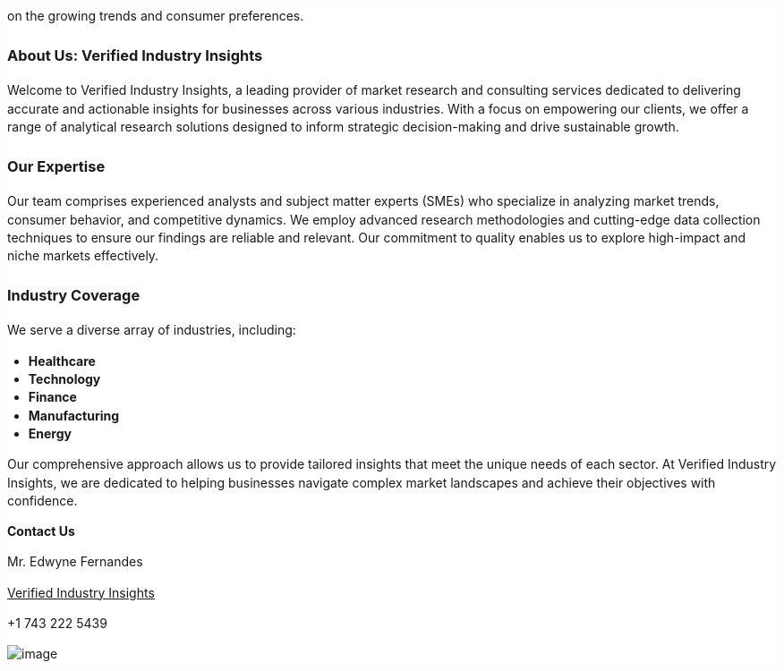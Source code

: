 on the growing trends and consumer preferences.</p><h3>About Us: Verified Industry Insights</h3><p>Welcome to Verified Industry Insights, a leading provider of market research and consulting services dedicated to delivering accurate and actionable insights for businesses across various industries. With a focus on empowering our clients, we offer a range of analytical research solutions designed to inform strategic decision-making and drive sustainable growth.</p><h3>Our Expertise</h3><p>Our team comprises experienced analysts and subject matter experts (SMEs) who specialize in analyzing market trends, consumer behavior, and competitive dynamics. We employ advanced research methodologies and cutting-edge data collection techniques to ensure our findings are reliable and relevant. Our commitment to quality enables us to explore high-impact and niche markets effectively.</p><h3>Industry Coverage</h3><p>We serve a diverse array of industries, including:</p><ul><li><strong>Healthcare</strong></li><li><strong>Technology</strong></li><li><strong>Finance</strong></li><li><strong>Manufacturing</strong></li><li><strong>Energy</strong></li></ul><p>Our comprehensive approach allows us to provide tailored insights that meet the unique needs of each sector. At Verified Industry Insights, we are dedicated to helping businesses navigate complex market landscapes and achieve their objectives with confidence.</p><p><strong>Contact Us</strong></p><p>Mr. Edwyne Fernandes</p><p><a href="https://www.verifiedindustryinsights.com/">Verified Industry Insights</a></p><p>+1 743 222 5439</p>
![image](https://github.com/user-attachments/assets/ca0f5e4a-f1fa-46af-9ac3-cc702977609c)
